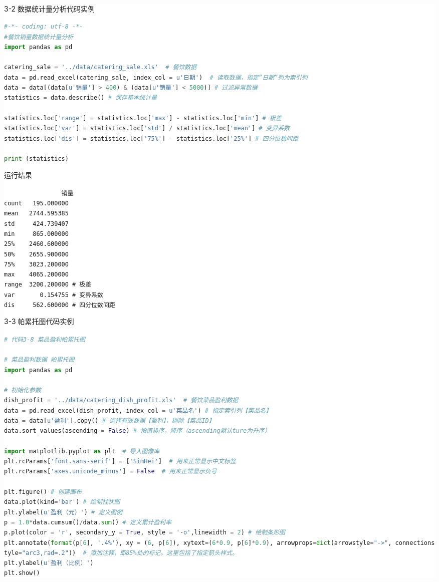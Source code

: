 3-2 数据统计量分析代码实例

```python
#-*- coding: utf-8 -*-
#餐饮销量数据统计量分析
import pandas as pd

catering_sale = '../data/catering_sale.xls'  # 餐饮数据
data = pd.read_excel(catering_sale, index_col = u'日期')  # 读取数据，指定“日期”列为索引列
data = data[(data[u'销量'] > 400) & (data[u'销量'] < 5000)] # 过滤异常数据
statistics = data.describe() # 保存基本统计量

statistics.loc['range'] = statistics.loc['max'] - statistics.loc['min'] # 极差
statistics.loc['var'] = statistics.loc['std'] / statistics.loc['mean'] # 变异系数
statistics.loc['dis'] = statistics.loc['75%'] - statistics.loc['25%'] # 四分位数间距

print (statistics)
```

运行结果

```
                销量
count   195.000000
mean   2744.595385
std     424.739407
min     865.000000
25%    2460.600000
50%    2655.900000
75%    3023.200000
max    4065.200000
range  3200.200000 # 极差
var       0.154755 # 变异系数
dis     562.600000 # 四分位数间距
```



3-3 帕累托图代码实例

```python
# 代码3-8 菜品盈利帕累托图

# 菜品盈利数据 帕累托图
import pandas as pd

# 初始化参数
dish_profit = '../data/catering_dish_profit.xls'  # 餐饮菜品盈利数据
data = pd.read_excel(dish_profit, index_col = u'菜品名') # 指定索引列【菜品名】
data = data[u'盈利'].copy() # 选择有效数据【盈利】，剔除【菜品ID】
data.sort_values(ascending = False) # 按值排序，降序（ascending默认ture为升序）

import matplotlib.pyplot as plt  # 导入图像库
plt.rcParams['font.sans-serif'] = ['SimHei']  # 用来正常显示中文标签
plt.rcParams['axes.unicode_minus'] = False  # 用来正常显示负号

plt.figure() # 创建画布
data.plot(kind='bar') # 绘制柱状图
plt.ylabel(u'盈利（元）') # 定义图例
p = 1.0*data.cumsum()/data.sum() # 定义累计盈利率
p.plot(color = 'r', secondary_y = True, style = '-o',linewidth = 2) # 绘制条形图
plt.annotate(format(p[6], '.4%'), xy = (6, p[6]), xytext=(6*0.9, p[6]*0.9), arrowprops=dict(arrowstyle="->", connectionstyle="arc3,rad=.2"))  # 添加注释，即85%处的标记。这里包括了指定箭头样式。
plt.ylabel(u'盈利（比例）')
plt.show()
```
